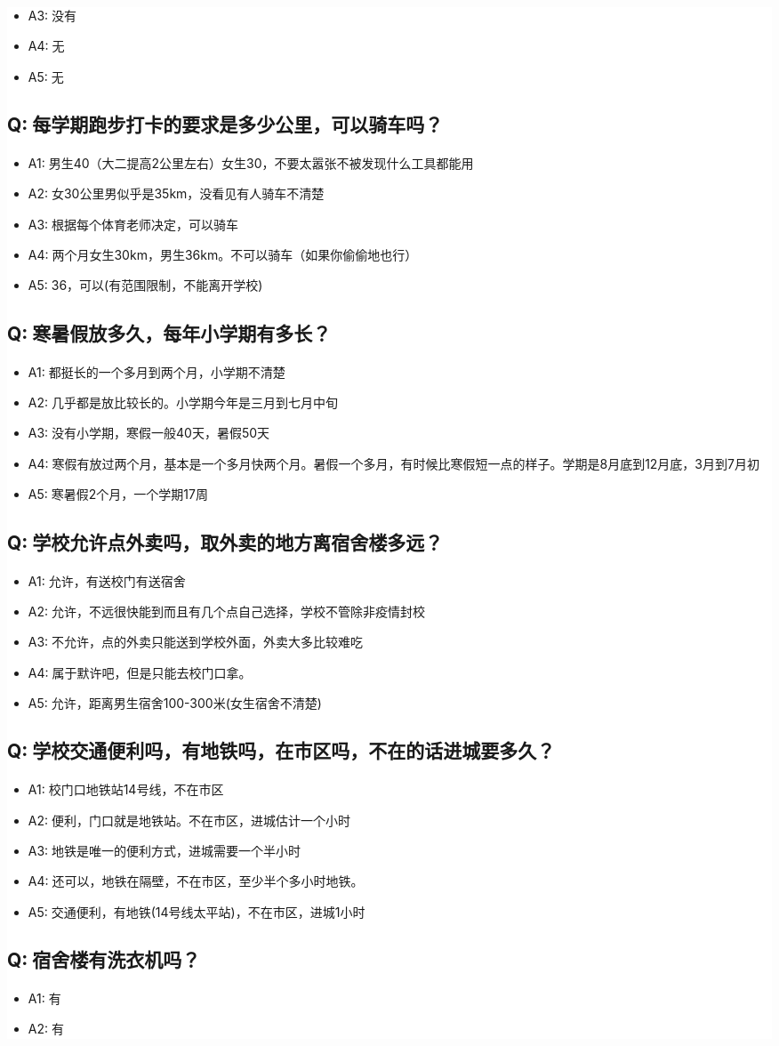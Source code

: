 - A3: 没有

- A4: 无

- A5: 无

## Q: 每学期跑步打卡的要求是多少公里，可以骑车吗？

- A1: 男生40（大二提高2公里左右）女生30，不要太嚣张不被发现什么工具都能用

- A2: 女30公里男似乎是35km，没看见有人骑车不清楚

- A3: 根据每个体育老师决定，可以骑车

- A4: 两个月女生30km，男生36km。不可以骑车（如果你偷偷地也行）

- A5: 36，可以(有范围限制，不能离开学校)

## Q: 寒暑假放多久，每年小学期有多长？

- A1: 都挺长的一个多月到两个月，小学期不清楚

- A2: 几乎都是放比较长的。小学期今年是三月到七月中旬

- A3: 没有小学期，寒假一般40天，暑假50天

- A4: 寒假有放过两个月，基本是一个多月快两个月。暑假一个多月，有时候比寒假短一点的样子。学期是8月底到12月底，3月到7月初

- A5: 寒暑假2个月，一个学期17周

## Q: 学校允许点外卖吗，取外卖的地方离宿舍楼多远？

- A1: 允许，有送校门有送宿舍

- A2: 允许，不远很快能到而且有几个点自己选择，学校不管除非疫情封校

- A3: 不允许，点的外卖只能送到学校外面，外卖大多比较难吃

- A4: 属于默许吧，但是只能去校门口拿。

- A5: 允许，距离男生宿舍100-300米(女生宿舍不清楚)

## Q: 学校交通便利吗，有地铁吗，在市区吗，不在的话进城要多久？

- A1: 校门口地铁站14号线，不在市区

- A2: 便利，门口就是地铁站。不在市区，进城估计一个小时

- A3: 地铁是唯一的便利方式，进城需要一个半小时

- A4: 还可以，地铁在隔壁，不在市区，至少半个多小时地铁。

- A5: 交通便利，有地铁(14号线太平站)，不在市区，进城1小时

## Q: 宿舍楼有洗衣机吗？

- A1: 有

- A2: 有
